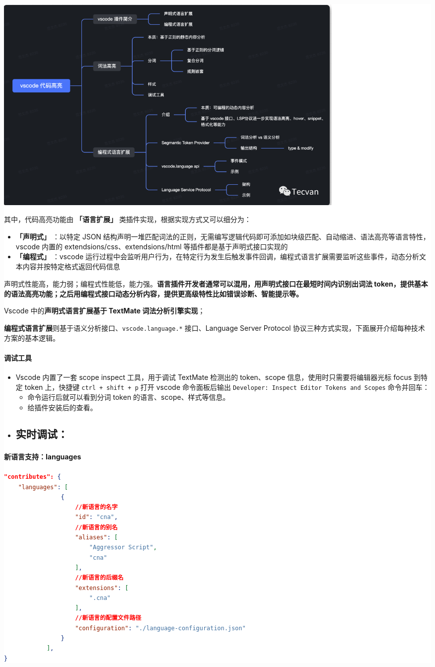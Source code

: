 ![image-20220930092819934](./javascript.assets/image-20220930092819934.png)

其中，代码高亮功能由 **「语言扩展」** 类插件实现，根据实现方式又可以细分为：

- **「声明式」** ：以特定 JSON 结构声明一堆匹配词法的正则，无需编写逻辑代码即可添加如块级匹配、自动缩进、语法高亮等语言特性，vscode 内置的 extendsions/css、extendsions/html 等插件都是基于声明式接口实现的
- **「编程式」** ：vscode 运行过程中会监听用户行为，在特定行为发生后触发事件回调，编程式语言扩展需要监听这些事件，动态分析文本内容并按特定格式返回代码信息

声明式性能高，能力弱；编程式性能低，能力强。**语言插件开发者通常可以混用，用声明式接口在最短时间内识别出词法 token，提供基本的语法高亮功能；之后用编程式接口动态分析内容，提供更高级特性比如错误诊断、智能提示等。**

Vscode 中的**声明式语言扩展基于 TextMate 词法分析引擎实现**；

**编程式语言扩展**则基于语义分析接口、`vscode.language.*` 接口、Language Server Protocol 协议三种方式实现，下面展开介绍每种技术方案的基本逻辑。

#### 调试工具

- Vscode 内置了一套 scope inspect 工具，用于调试 TextMate 检测出的 token、scope 信息，使用时只需要将编辑器光标 focus 到特定 token 上，快捷键 `ctrl + shift + p` 打开 vscode 命令面板后输出 `Developer: Inspect Editor Tokens and Scopes` 命令并回车：
  - 命令运行后就可以看到分词 token 的语言、scope、样式等信息。
  - 给插件安装后的查看。
- 实时调试：
  -

#### 新语言支持：languages

```json
"contributes": {
    "languages": [
                {
                    //新语言的名字
                    "id": "cna",
                    //新语言的别名
                    "aliases": [
                        "Aggressor Script",
                        "cna"
                    ],
                    //新语言的后缀名
                    "extensions": [
                        ".cna"
                    ],
                    //新语言的配置文件路径
                    "configuration": "./language-configuration.json"
                }
            ],
}
```